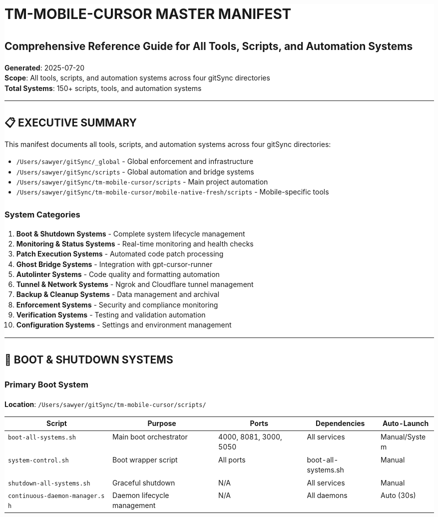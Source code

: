 # TM-MOBILE-CURSOR MASTER MANIFEST

## Comprehensive Reference Guide for All Tools, Scripts, and Automation Systems

**Generated**: 2025-07-20  
**Scope**: All tools, scripts, and automation systems across four gitSync directories  
**Total Systems**: 150+ scripts, tools, and automation systems

---

## 📋 EXECUTIVE SUMMARY

This manifest documents all tools, scripts, and automation systems across four gitSync directories:

- `/Users/sawyer/gitSync/_global` - Global enforcement and infrastructure
- `/Users/sawyer/gitSync/scripts` - Global automation and bridge systems
- `/Users/sawyer/gitSync/tm-mobile-cursor/scripts` - Main project automation
- `/Users/sawyer/gitSync/tm-mobile-cursor/mobile-native-fresh/scripts` - Mobile-specific tools

### System Categories

1. **Boot & Shutdown Systems** - Complete system lifecycle management
2. **Monitoring & Status Systems** - Real-time monitoring and health checks
3. **Patch Execution Systems** - Automated code patch processing
4. **Ghost Bridge Systems** - Integration with gpt-cursor-runner
5. **Autolinter Systems** - Code quality and formatting automation
6. **Tunnel & Network Systems** - Ngrok and Cloudflare tunnel management
7. **Backup & Cleanup Systems** - Data management and archival
8. **Enforcement Systems** - Security and compliance monitoring
9. **Verification Systems** - Testing and validation automation
10. **Configuration Systems** - Settings and environment management

---

## 🚀 BOOT & SHUTDOWN SYSTEMS

### Primary Boot System

**Location**: `/Users/sawyer/gitSync/tm-mobile-cursor/scripts/`

| Script                         | Purpose                     | Ports                  | Dependencies        | Auto-Launch   |
| ------------------------------ | --------------------------- | ---------------------- | ------------------- | ------------- |
| `boot-all-systems.sh`          | Main boot orchestrator      | 4000, 8081, 3000, 5050 | All services        | Manual/System |
| `system-control.sh`            | Boot wrapper script         | All ports              | boot-all-systems.sh | Manual        |
| `shutdown-all-systems.sh`      | Graceful shutdown           | N/A                    | All services        | Manual        |
| `continuous-daemon-manager.sh` | Daemon lifecycle management | N/A                    | All daemons         | Auto (30s)    |
